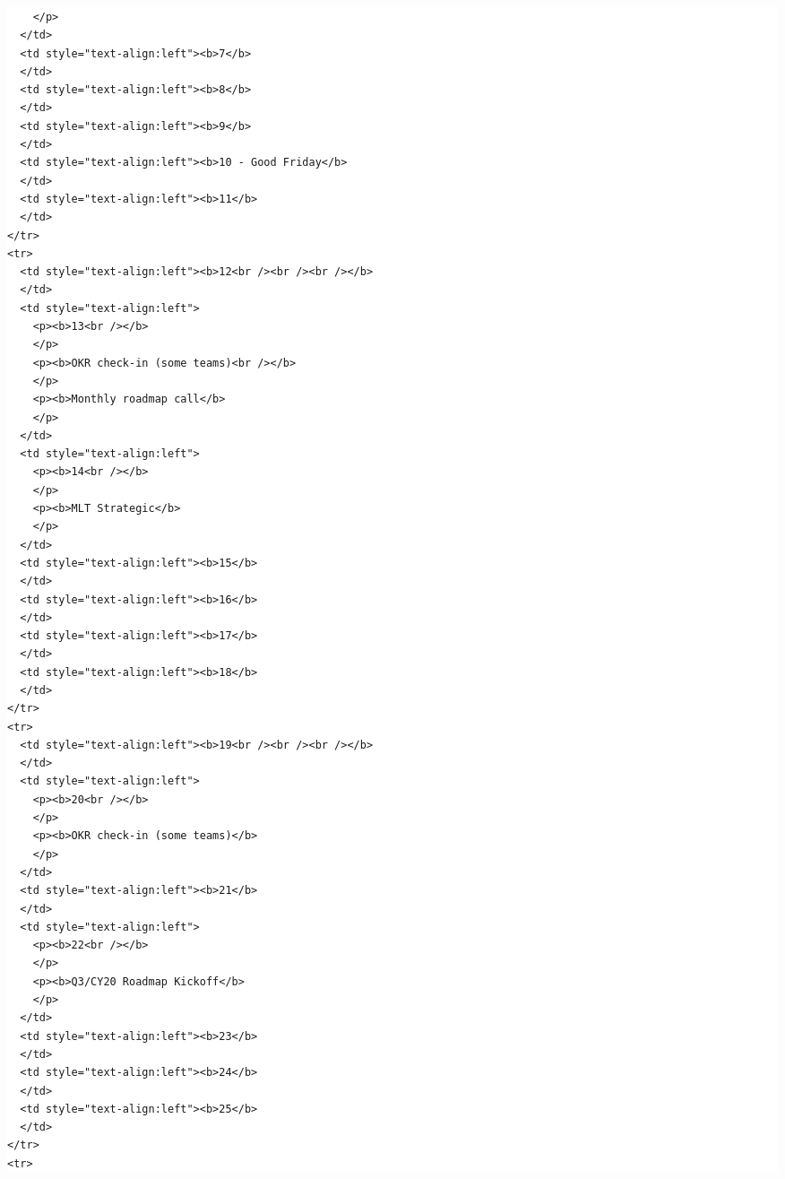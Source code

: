         </p>
      </td>
      <td style="text-align:left"><b>7</b>
      </td>
      <td style="text-align:left"><b>8</b>
      </td>
      <td style="text-align:left"><b>9</b>
      </td>
      <td style="text-align:left"><b>10 - Good Friday</b>
      </td>
      <td style="text-align:left"><b>11</b>
      </td>
    </tr>
    <tr>
      <td style="text-align:left"><b>12<br /><br /><br /></b>
      </td>
      <td style="text-align:left">
        <p><b>13<br /></b>
        </p>
        <p><b>OKR check-in (some teams)<br /></b>
        </p>
        <p><b>Monthly roadmap call</b>
        </p>
      </td>
      <td style="text-align:left">
        <p><b>14<br /></b>
        </p>
        <p><b>MLT Strategic</b>
        </p>
      </td>
      <td style="text-align:left"><b>15</b>
      </td>
      <td style="text-align:left"><b>16</b>
      </td>
      <td style="text-align:left"><b>17</b>
      </td>
      <td style="text-align:left"><b>18</b>
      </td>
    </tr>
    <tr>
      <td style="text-align:left"><b>19<br /><br /><br /></b>
      </td>
      <td style="text-align:left">
        <p><b>20<br /></b>
        </p>
        <p><b>OKR check-in (some teams)</b>
        </p>
      </td>
      <td style="text-align:left"><b>21</b>
      </td>
      <td style="text-align:left">
        <p><b>22<br /></b>
        </p>
        <p><b>Q3/CY20 Roadmap Kickoff</b>
        </p>
      </td>
      <td style="text-align:left"><b>23</b>
      </td>
      <td style="text-align:left"><b>24</b>
      </td>
      <td style="text-align:left"><b>25</b>
      </td>
    </tr>
    <tr>